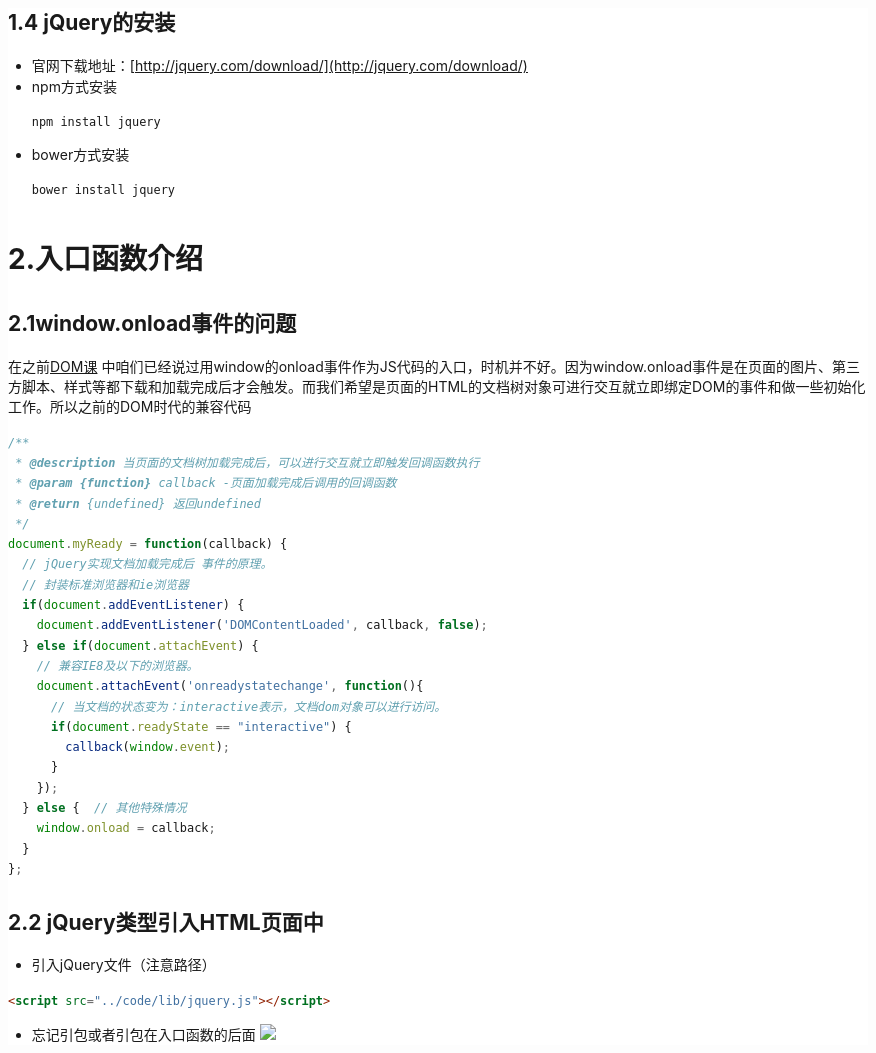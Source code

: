 ## 1.4 jQuery的安装
+ 官网下载地址：[http://jquery.com/download/](http://jquery.com/download/)
+ npm方式安装
  ```shell
  npm install jquery
  ```
+ bower方式安装
   ```shell
   bower install jquery
   ````

# 2.入口函数介绍
## 2.1window.onload事件的问题
在之前[DOM课](https://chuanke.baidu.com/v5508922-239160-1771112.html) 中咱们已经说过用window的onload事件作为JS代码的入口，时机并不好。因为window.onload事件是在页面的图片、第三方脚本、样式等都下载和加载完成后才会触发。而我们希望是页面的HTML的文档树对象可进行交互就立即绑定DOM的事件和做一些初始化工作。所以之前的DOM时代的兼容代码
```js
/**
 * @description 当页面的文档树加载完成后，可以进行交互就立即触发回调函数执行
 * @param {function} callback -页面加载完成后调用的回调函数
 * @return {undefined} 返回undefined
 */
document.myReady = function(callback) {
  // jQuery实现文档加载完成后 事件的原理。
  // 封装标准浏览器和ie浏览器
  if(document.addEventListener) {
    document.addEventListener('DOMContentLoaded', callback, false);
  } else if(document.attachEvent) {
    // 兼容IE8及以下的浏览器。
    document.attachEvent('onreadystatechange', function(){
      // 当文档的状态变为：interactive表示，文档dom对象可以进行访问。
      if(document.readyState == "interactive") {
        callback(window.event);
      }
    });
  } else {  // 其他特殊情况
    window.onload = callback;
  }
};
```

## 2.2 jQuery类型引入HTML页面中
- 引入jQuery文件（注意路径）
```html
<script src="../code/lib/jquery.js"></script>
```
- 忘记引包或者引包在入口函数的后面
![](http://upload-images.jianshu.io/upload_images/4393631-7adcd4e2eddb9242.png?imageMogr2/auto-orient/strip%7CimageView2/2/w/1240)
